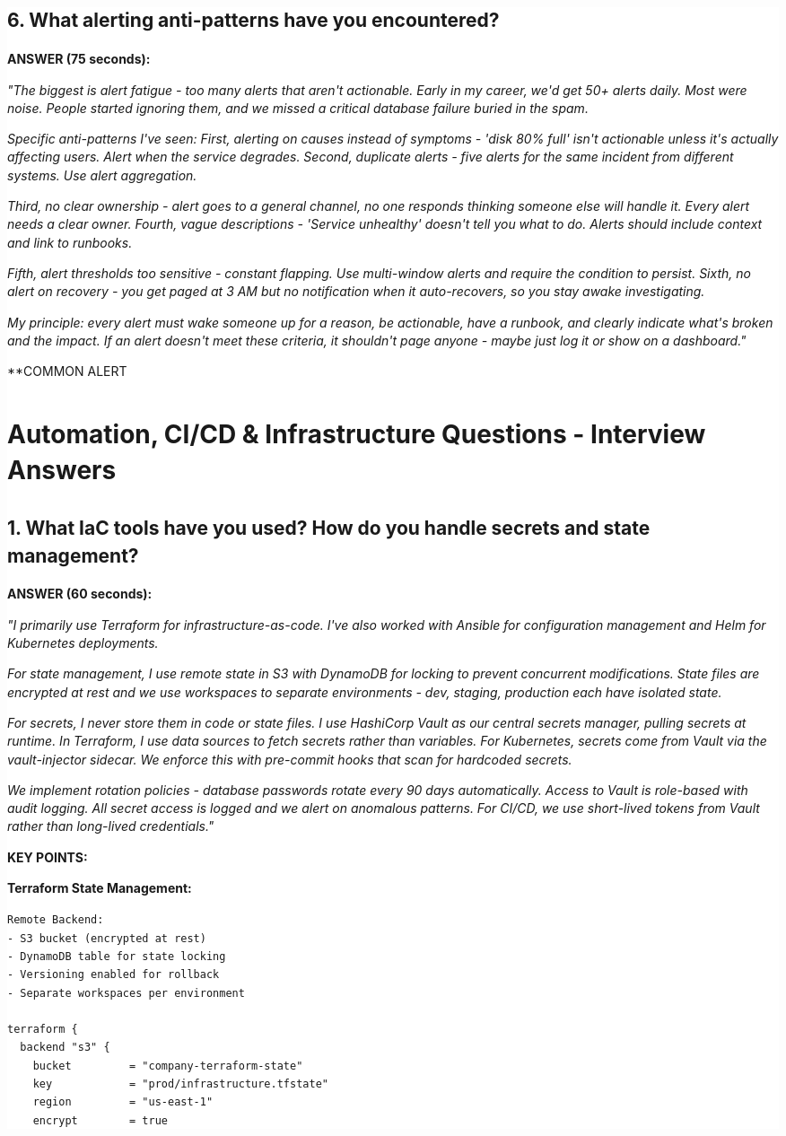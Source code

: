
## 6. What alerting anti-patterns have you encountered?

**ANSWER (75 seconds):**

*"The biggest is alert fatigue - too many alerts that aren't actionable. Early in my career, we'd get 50+ alerts daily. Most were noise. People started ignoring them, and we missed a critical database failure buried in the spam.*

*Specific anti-patterns I've seen: First, alerting on causes instead of symptoms - 'disk 80% full' isn't actionable unless it's actually affecting users. Alert when the service degrades. Second, duplicate alerts - five alerts for the same incident from different systems. Use alert aggregation.*

*Third, no clear ownership - alert goes to a general channel, no one responds thinking someone else will handle it. Every alert needs a clear owner. Fourth, vague descriptions - 'Service unhealthy' doesn't tell you what to do. Alerts should include context and link to runbooks.*

*Fifth, alert thresholds too sensitive - constant flapping. Use multi-window alerts and require the condition to persist. Sixth, no alert on recovery - you get paged at 3 AM but no notification when it auto-recovers, so you stay awake investigating.*

*My principle: every alert must wake someone up for a reason, be actionable, have a runbook, and clearly indicate what's broken and the impact. If an alert doesn't meet these criteria, it shouldn't page anyone - maybe just log it or show on a dashboard."*

**COMMON ALERT


# Automation, CI/CD & Infrastructure Questions - Interview Answers

## 1. What IaC tools have you used? How do you handle secrets and state management?

**ANSWER (60 seconds):**

*"I primarily use Terraform for infrastructure-as-code. I've also worked with Ansible for configuration management and Helm for Kubernetes deployments.*

*For state management, I use remote state in S3 with DynamoDB for locking to prevent concurrent modifications. State files are encrypted at rest and we use workspaces to separate environments - dev, staging, production each have isolated state.*

*For secrets, I never store them in code or state files. I use HashiCorp Vault as our central secrets manager, pulling secrets at runtime. In Terraform, I use data sources to fetch secrets rather than variables. For Kubernetes, secrets come from Vault via the vault-injector sidecar. We enforce this with pre-commit hooks that scan for hardcoded secrets.*

*We implement rotation policies - database passwords rotate every 90 days automatically. Access to Vault is role-based with audit logging. All secret access is logged and we alert on anomalous patterns. For CI/CD, we use short-lived tokens from Vault rather than long-lived credentials."*

**KEY POINTS:**

**Terraform State Management:**
```
Remote Backend:
- S3 bucket (encrypted at rest)
- DynamoDB table for state locking
- Versioning enabled for rollback
- Separate workspaces per environment

terraform {
  backend "s3" {
    bucket         = "company-terraform-state"
    key            = "prod/infrastructure.tfstate"
    region         = "us-east-1"
    encrypt        = true
```